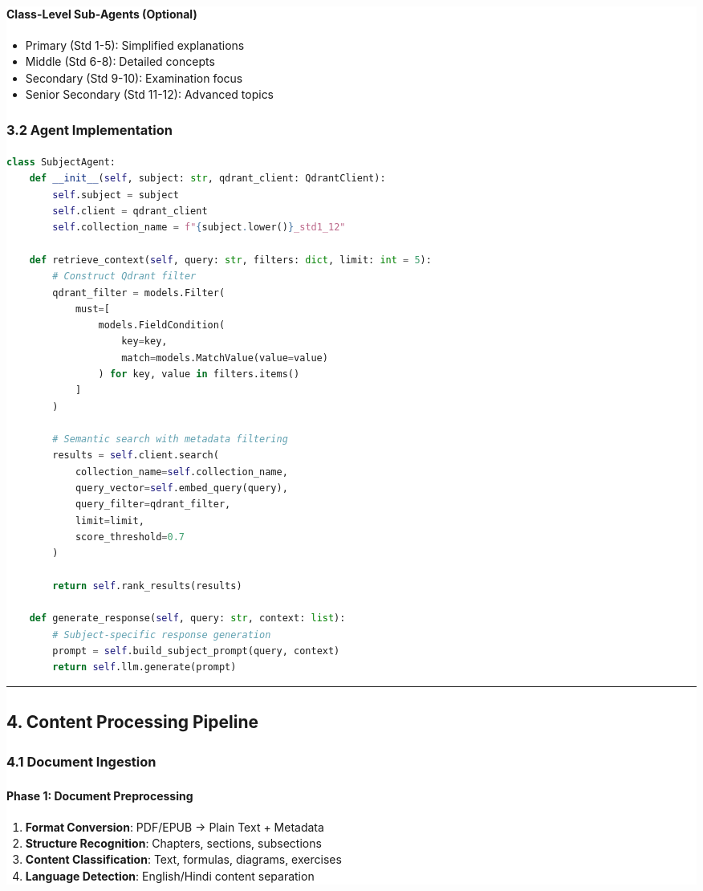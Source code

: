 #### Class-Level Sub-Agents (Optional)
- Primary (Std 1-5): Simplified explanations
- Middle (Std 6-8): Detailed concepts
- Secondary (Std 9-10): Examination focus
- Senior Secondary (Std 11-12): Advanced topics

### 3.2 Agent Implementation

```python
class SubjectAgent:
    def __init__(self, subject: str, qdrant_client: QdrantClient):
        self.subject = subject
        self.client = qdrant_client
        self.collection_name = f"{subject.lower()}_std1_12"
        
    def retrieve_context(self, query: str, filters: dict, limit: int = 5):
        # Construct Qdrant filter
        qdrant_filter = models.Filter(
            must=[
                models.FieldCondition(
                    key=key,
                    match=models.MatchValue(value=value)
                ) for key, value in filters.items()
            ]
        )
        
        # Semantic search with metadata filtering
        results = self.client.search(
            collection_name=self.collection_name,
            query_vector=self.embed_query(query),
            query_filter=qdrant_filter,
            limit=limit,
            score_threshold=0.7
        )
        
        return self.rank_results(results)
    
    def generate_response(self, query: str, context: list):
        # Subject-specific response generation
        prompt = self.build_subject_prompt(query, context)
        return self.llm.generate(prompt)
```

---

## 4. Content Processing Pipeline

### 4.1 Document Ingestion

#### Phase 1: Document Preprocessing
1. **Format Conversion**: PDF/EPUB → Plain Text + Metadata
2. **Structure Recognition**: Chapters, sections, subsections
3. **Content Classification**: Text, formulas, diagrams, exercises
4. **Language Detection**: English/Hindi content separation
